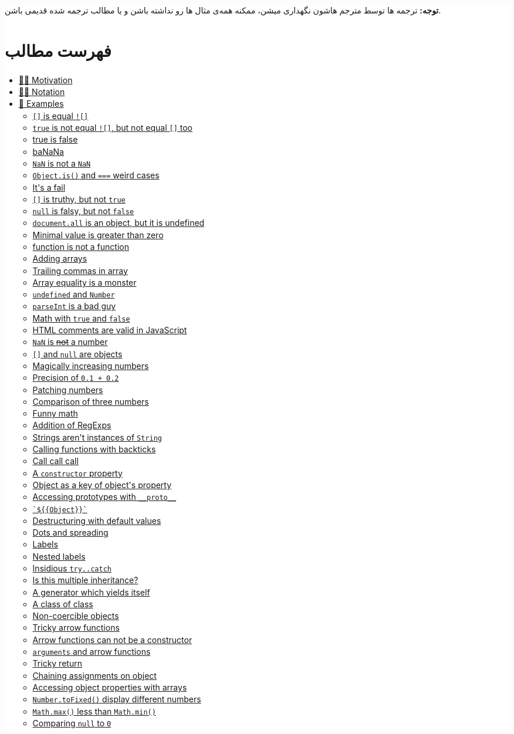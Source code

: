 [tr-request]: https://github.com/denysdovhan/wtfjs/blob/master/CONTRIBUTING.md#translations

**توجه:** ترجمه ها توسط مترجم هاشون نگهداری میشن، ممکنه همه‌ی مثال ها رو نداشته باشن و یا مطالب ترجمه شده قدیمی باشن.






# فهرست مطالب

- [💪🏻 Motivation](#-motivation)
- [✍🏻 Notation](#-notation)
- [👀 Examples](#-examples)
  - [`[]` is equal `![]`](#-is-equal-)
  - [`true` is not equal `![]`, but not equal `[]` too](#true-is-not-equal--but-not-equal--too)
  - [true is false](#true-is-false)
  - [baNaNa](#banana)
  - [`NaN` is not a `NaN`](#nan-is-not-a-nan)
  - [`Object.is()` and `===` weird cases](#objectis-and--weird-cases)
  - [It's a fail](#its-a-fail)
  - [`[]` is truthy, but not `true`](#-is-truthy-but-not-true)
  - [`null` is falsy, but not `false`](#null-is-falsy-but-not-false)
  - [`document.all` is an object, but it is undefined](#documentall-is-an-object-but-it-is-undefined)
  - [Minimal value is greater than zero](#minimal-value-is-greater-than-zero)
  - [function is not a function](#function-is-not-a-function)
  - [Adding arrays](#adding-arrays)
  - [Trailing commas in array](#trailing-commas-in-array)
  - [Array equality is a monster](#array-equality-is-a-monster)
  - [`undefined` and `Number`](#undefined-and-number)
  - [`parseInt` is a bad guy](#parseint-is-a-bad-guy)
  - [Math with `true` and `false`](#math-with-true-and-false)
  - [HTML comments are valid in JavaScript](#html-comments-are-valid-in-javascript)
  - [`NaN` is ~~not~~ a number](#nan-is-not-a-number)
  - [`[]` and `null` are objects](#-and-null-are-objects)
  - [Magically increasing numbers](#magically-increasing-numbers)
  - [Precision of `0.1 + 0.2`](#precision-of-01--02)
  - [Patching numbers](#patching-numbers)
  - [Comparison of three numbers](#comparison-of-three-numbers)
  - [Funny math](#funny-math)
  - [Addition of RegExps](#addition-of-regexps)
  - [Strings aren't instances of `String`](#strings-arent-instances-of-string)
  - [Calling functions with backticks](#calling-functions-with-backticks)
  - [Call call call](#call-call-call)
  - [A `constructor` property](#a-constructor-property)
  - [Object as a key of object's property](#object-as-a-key-of-objects-property)
  - [Accessing prototypes with `__proto__`](#accessing-prototypes-with-__proto__)
  - [`` `${{Object}}` ``](#-object-)
  - [Destructuring with default values](#destructuring-with-default-values)
  - [Dots and spreading](#dots-and-spreading)
  - [Labels](#labels)
  - [Nested labels](#nested-labels)
  - [Insidious `try..catch`](#insidious-trycatch)
  - [Is this multiple inheritance?](#is-this-multiple-inheritance)
  - [A generator which yields itself](#a-generator-which-yields-itself)
  - [A class of class](#a-class-of-class)
  - [Non-coercible objects](#non-coercible-objects)
  - [Tricky arrow functions](#tricky-arrow-functions)
  - [Arrow functions can not be a constructor](#arrow-functions-can-not-be-a-constructor)
  - [`arguments` and arrow functions](#arguments-and-arrow-functions)
  - [Tricky return](#tricky-return)
  - [Chaining assignments on object](#chaining-assignments-on-object)
  - [Accessing object properties with arrays](#accessing-object-properties-with-arrays)
  - [`Number.toFixed()` display different numbers](#numbertofixed-display-different-numbers)
  - [`Math.max()` less than `Math.min()`](#mathmax-less-than-mathmin)
  - [Comparing `null` to `0`](#comparing-null-to-0)

[license-url]: http://www.wtfpl.net
[license-image]: https://img.shields.io/badge/License-WTFPL%202.0-lightgrey.svg?style=flat-square
[npm-url]: https://npmjs.org/package/wtfjs
[npm-image]: https://img.shields.io/npm/v/wtfjs.svg?style=flat-square
[patreon-url]: https://patreon.com/denysdovhan
[patreon-image]: https://img.shields.io/badge/support-patreon-F96854.svg?style=flat-square
[bmc-url]: https://patreon.com/denysdovhan
[bmc-image]: https://img.shields.io/badge/support-buymeacoffee-222222.svg?style=flat-square